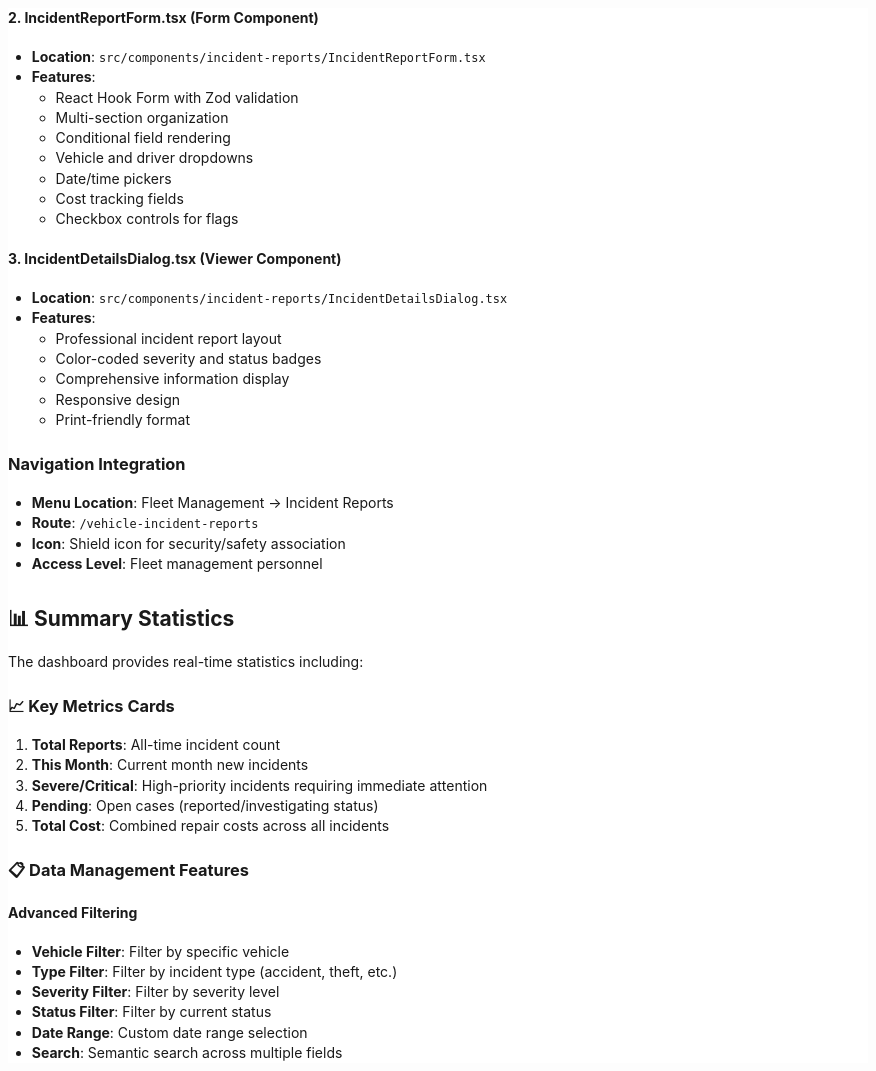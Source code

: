 #### 2. **IncidentReportForm.tsx** (Form Component)

- **Location**: `src/components/incident-reports/IncidentReportForm.tsx`
- **Features**:
  - React Hook Form with Zod validation
  - Multi-section organization
  - Conditional field rendering
  - Vehicle and driver dropdowns
  - Date/time pickers
  - Cost tracking fields
  - Checkbox controls for flags

#### 3. **IncidentDetailsDialog.tsx** (Viewer Component)

- **Location**: `src/components/incident-reports/IncidentDetailsDialog.tsx`
- **Features**:
  - Professional incident report layout
  - Color-coded severity and status badges
  - Comprehensive information display
  - Responsive design
  - Print-friendly format

### Navigation Integration

- **Menu Location**: Fleet Management → Incident Reports
- **Route**: `/vehicle-incident-reports`
- **Icon**: Shield icon for security/safety association
- **Access Level**: Fleet management personnel

## 📊 Summary Statistics

The dashboard provides real-time statistics including:

### 📈 Key Metrics Cards

1. **Total Reports**: All-time incident count
2. **This Month**: Current month new incidents
3. **Severe/Critical**: High-priority incidents requiring immediate attention
4. **Pending**: Open cases (reported/investigating status)
5. **Total Cost**: Combined repair costs across all incidents

### 📋 Data Management Features

#### Advanced Filtering

- **Vehicle Filter**: Filter by specific vehicle
- **Type Filter**: Filter by incident type (accident, theft, etc.)
- **Severity Filter**: Filter by severity level
- **Status Filter**: Filter by current status
- **Date Range**: Custom date range selection
- **Search**: Semantic search across multiple fields
